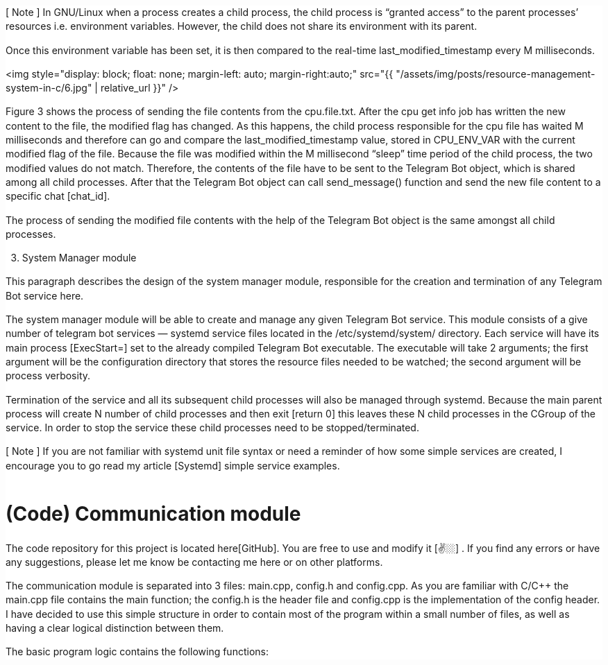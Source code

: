 [ Note ] In GNU/Linux when a process creates a child process, the child process is “granted access” to the parent processes’ resources i.e. environment variables. However, the child does not share its environment with its parent.

Once this environment variable has been set, it is then compared to the real-time last_modified_timestamp every M milliseconds.

<img style="display: block; float: none; margin-left: auto; margin-right:auto;" src="{{ "/assets/img/posts/resource-management-system-in-c/6.jpg" | relative_url }}" />

Figure 3 shows the process of sending the file contents from the cpu.file.txt. After the cpu get info job has written the new content to the file, the modified flag has changed. As this happens, the child process responsible for the cpu file has waited M milliseconds and therefore can go and compare the last_modified_timestamp value, stored in CPU_ENV_VAR with the current modified flag of the file. Because the file was modified within the M millisecond “sleep” time period of the child process, the two modified values do not match. Therefore, the contents of the file have to be sent to the Telegram Bot object, which is shared among all child processes. After that the Telegram Bot object can call send_message() function and send the new file content to a specific chat [chat_id].

The process of sending the modified file contents with the help of the Telegram Bot object is the same amongst all child processes.

3. System Manager module

This paragraph describes the design of the system manager module, responsible for the creation and termination of any Telegram Bot service here.

The system manager module will be able to create and manage any given Telegram Bot service. This module consists of a give number of telegram bot services — systemd service files located in the /etc/systemd/system/ directory. Each service will have its main process [ExecStart=] set to the already compiled Telegram Bot executable. The executable will take 2 arguments; the first argument will be the configuration directory that stores the resource files needed to be watched; the second argument will be process verbosity.

Termination of the service and all its subsequent child processes will also be managed through systemd. Because the main parent process will create N number of child processes and then exit [return 0] this leaves these N child processes in the CGroup of the service. In order to stop the service these child processes need to be stopped/terminated.

[ Note ] If you are not familiar with systemd unit file syntax or need a reminder of how some simple services are created, I encourage you to go read my article [Systemd] simple service examples.


# (Code) Communication module

The code repository for this project is located here[GitHub]. You are free to use and modify it [✌️🏼] . If you find any errors or have any suggestions, please let me know be contacting me here or on other platforms.

The communication module is separated into 3 files: main.cpp, config.h and config.cpp. As you are familiar with C/C++ the main.cpp file contains the main function; the config.h is the header file and config.cpp is the implementation of the config header. I have decided to use this simple structure in order to contain most of the program within a small number of files, as well as having a clear logical distinction between them.

The basic program logic contains the following functions:
